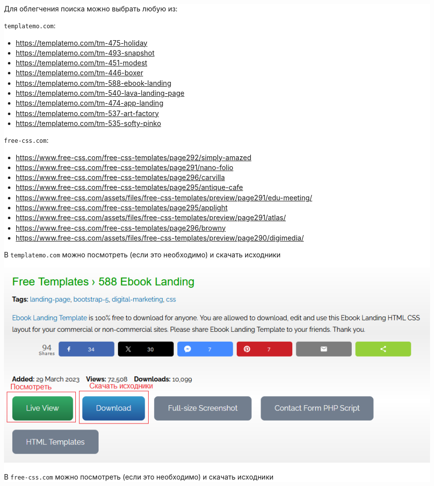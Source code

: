 Для облегчения поиска можно выбрать любую из:

`templatemo.com`:

* https://templatemo.com/tm-475-holiday
* https://templatemo.com/tm-493-snapshot
* https://templatemo.com/tm-451-modest
* https://templatemo.com/tm-446-boxer
* https://templatemo.com/tm-588-ebook-landing
* https://templatemo.com/tm-540-lava-landing-page
* https://templatemo.com/tm-474-app-landing
* https://templatemo.com/tm-537-art-factory
* https://templatemo.com/tm-535-softy-pinko

`free-css.com`:

* https://www.free-css.com/free-css-templates/page292/simply-amazed
* https://www.free-css.com/free-css-templates/page291/nano-folio
* https://www.free-css.com/free-css-templates/page296/carvilla
* https://www.free-css.com/free-css-templates/page295/antique-cafe
* https://www.free-css.com/assets/files/free-css-templates/preview/page291/edu-meeting/
* https://www.free-css.com/free-css-templates/page295/applight
* https://www.free-css.com/assets/files/free-css-templates/preview/page291/atlas/
* https://www.free-css.com/free-css-templates/page296/browny
* https://www.free-css.com/assets/files/free-css-templates/preview/page290/digimedia/

В `templatemo.com` можно посмотреть (если это необходимо) и скачать исходники

![img_9.png](pic_for_task/img_9.png)

В `free-css.com` можно посмотреть (если это необходимо) и скачать исходники
